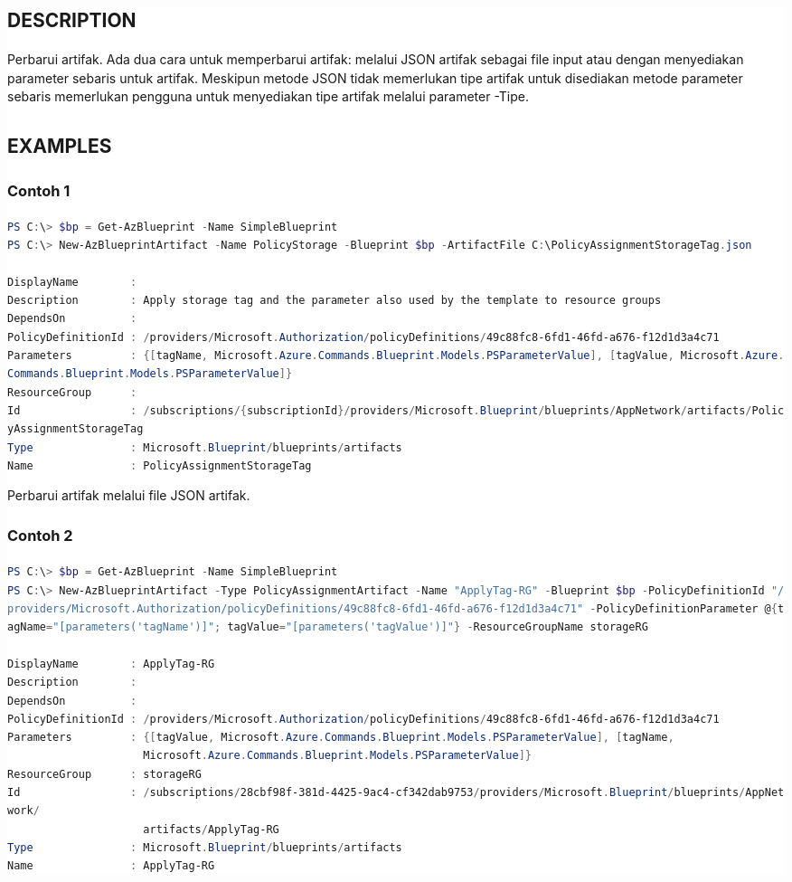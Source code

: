 ## DESCRIPTION
Perbarui artifak. Ada dua cara untuk memperbarui artifak: melalui JSON artifak sebagai file input atau dengan menyediakan parameter sebaris untuk artifak. Meskipun metode JSON tidak memerlukan tipe artifak untuk disediakan metode parameter sebaris memerlukan pengguna untuk menyediakan tipe artifak melalui parameter -Tipe.

## EXAMPLES

### Contoh 1
```powershell
PS C:\> $bp = Get-AzBlueprint -Name SimpleBlueprint
PS C:\> New-AzBlueprintArtifact -Name PolicyStorage -Blueprint $bp -ArtifactFile C:\PolicyAssignmentStorageTag.json

DisplayName        :
Description        : Apply storage tag and the parameter also used by the template to resource groups
DependsOn          :
PolicyDefinitionId : /providers/Microsoft.Authorization/policyDefinitions/49c88fc8-6fd1-46fd-a676-f12d1d3a4c71
Parameters         : {[tagName, Microsoft.Azure.Commands.Blueprint.Models.PSParameterValue], [tagValue, Microsoft.Azure.Commands.Blueprint.Models.PSParameterValue]}
ResourceGroup      :
Id                 : /subscriptions/{subscriptionId}/providers/Microsoft.Blueprint/blueprints/AppNetwork/artifacts/PolicyAssignmentStorageTag
Type               : Microsoft.Blueprint/blueprints/artifacts
Name               : PolicyAssignmentStorageTag
```

Perbarui artifak melalui file JSON artifak.

### Contoh 2
```powershell
PS C:\> $bp = Get-AzBlueprint -Name SimpleBlueprint
PS C:\> New-AzBlueprintArtifact -Type PolicyAssignmentArtifact -Name "ApplyTag-RG" -Blueprint $bp -PolicyDefinitionId "/providers/Microsoft.Authorization/policyDefinitions/49c88fc8-6fd1-46fd-a676-f12d1d3a4c71" -PolicyDefinitionParameter @{tagName="[parameters('tagName')]"; tagValue="[parameters('tagValue')]"} -ResourceGroupName storageRG

DisplayName        : ApplyTag-RG
Description        :
DependsOn          :
PolicyDefinitionId : /providers/Microsoft.Authorization/policyDefinitions/49c88fc8-6fd1-46fd-a676-f12d1d3a4c71
Parameters         : {[tagValue, Microsoft.Azure.Commands.Blueprint.Models.PSParameterValue], [tagName,
                     Microsoft.Azure.Commands.Blueprint.Models.PSParameterValue]}
ResourceGroup      : storageRG
Id                 : /subscriptions/28cbf98f-381d-4425-9ac4-cf342dab9753/providers/Microsoft.Blueprint/blueprints/AppNetwork/
                     artifacts/ApplyTag-RG
Type               : Microsoft.Blueprint/blueprints/artifacts
Name               : ApplyTag-RG
```
